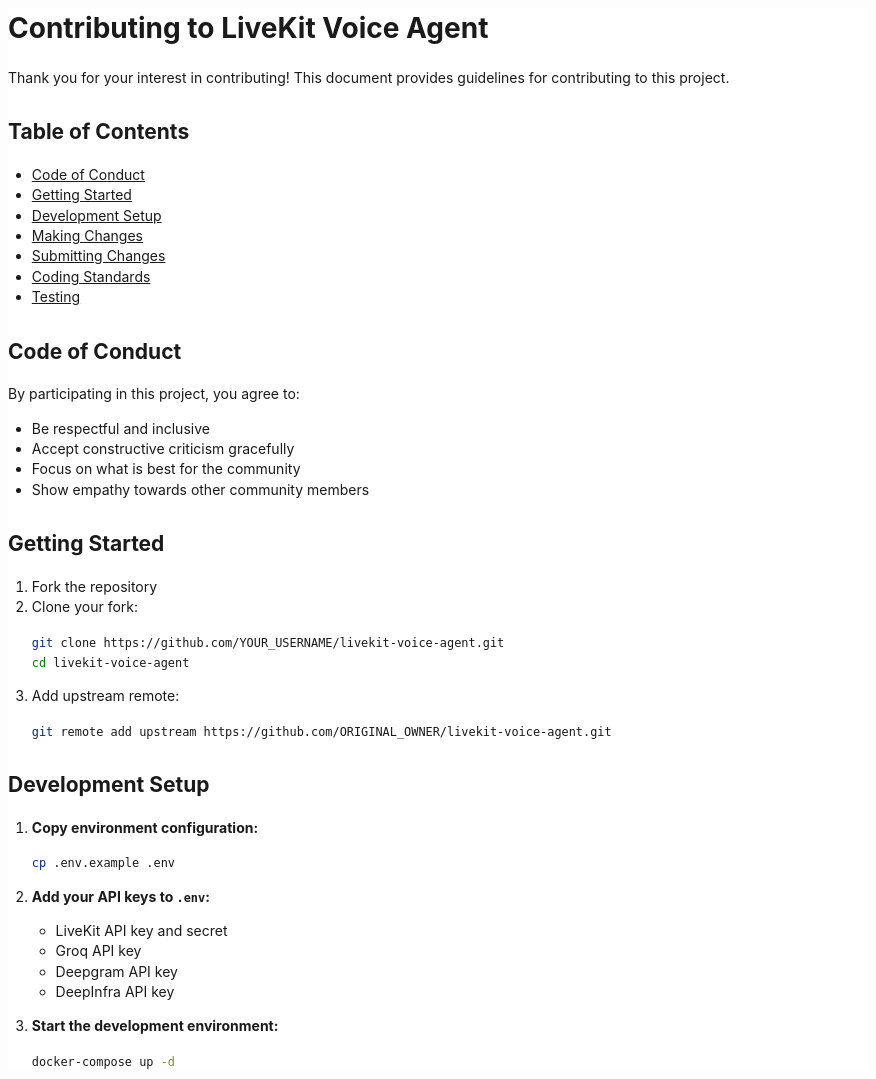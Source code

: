 # Contributing to LiveKit Voice Agent

Thank you for your interest in contributing! This document provides guidelines for contributing to this project.

## Table of Contents

- [Code of Conduct](#code-of-conduct)
- [Getting Started](#getting-started)
- [Development Setup](#development-setup)
- [Making Changes](#making-changes)
- [Submitting Changes](#submitting-changes)
- [Coding Standards](#coding-standards)
- [Testing](#testing)

## Code of Conduct

By participating in this project, you agree to:
- Be respectful and inclusive
- Accept constructive criticism gracefully
- Focus on what is best for the community
- Show empathy towards other community members

## Getting Started

1. Fork the repository
2. Clone your fork:
   ```bash
   git clone https://github.com/YOUR_USERNAME/livekit-voice-agent.git
   cd livekit-voice-agent
   ```
3. Add upstream remote:
   ```bash
   git remote add upstream https://github.com/ORIGINAL_OWNER/livekit-voice-agent.git
   ```

## Development Setup

1. **Copy environment configuration:**
   ```bash
   cp .env.example .env
   ```

2. **Add your API keys to `.env`:**
   - LiveKit API key and secret
   - Groq API key
   - Deepgram API key
   - DeepInfra API key

3. **Start the development environment:**
   ```bash
   docker-compose up -d
   ```
